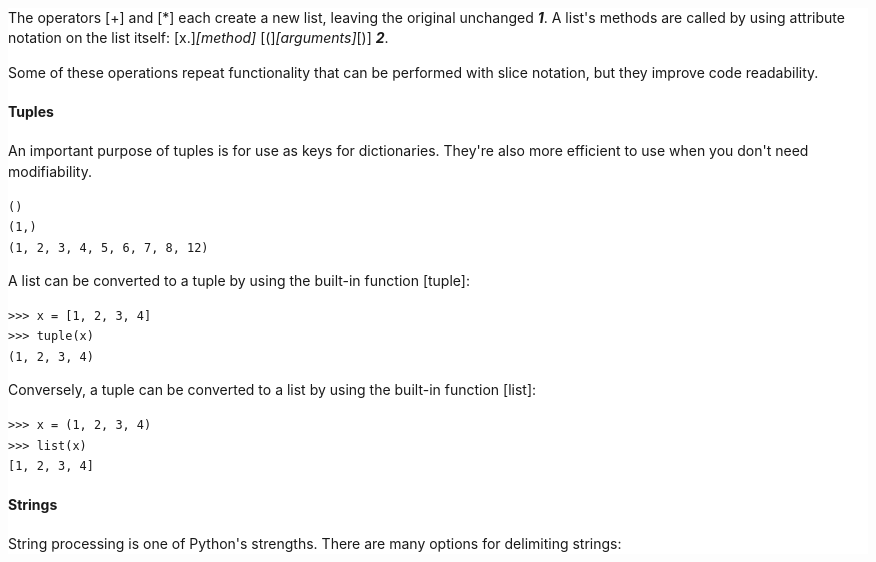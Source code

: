 


The operators [+] and [\*] each create a new list, leaving
the original unchanged ***1***. A list's methods are called by using
attribute notation on the list itself: [x.]*[method]*
[(]*[arguments]*[)] ***2***.



Some of these operations repeat functionality that can be performed with
slice notation, but they improve code readability.







#### Tuples


An important purpose of tuples is for use as
keys for dictionaries. They're also more efficient to use when you don't
need modifiability.



```
()
(1,)                      
(1, 2, 3, 4, 5, 6, 7, 8, 12)
```


A list can be converted to a tuple by using the built-in function
[tuple]:



```
>>> x = [1, 2, 3, 4]
>>> tuple(x)
(1, 2, 3, 4)
```




Conversely, a tuple can be converted to a list by using the built-in
function [list]:



```
>>> x = (1, 2, 3, 4)
>>> list(x)
[1, 2, 3, 4]
```




#### Strings



String processing is one of Python's strengths. There are many options
for delimiting strings:
